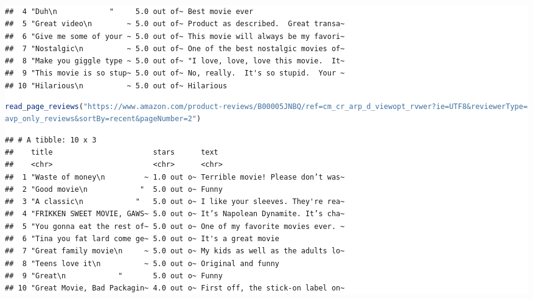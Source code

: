     ##  4 "Duh\n            "     5.0 out of~ Best movie ever                     
    ##  5 "Great video\n        ~ 5.0 out of~ Product as described.  Great transa~
    ##  6 "Give me some of your ~ 5.0 out of~ This movie will always be my favori~
    ##  7 "Nostalgic\n          ~ 5.0 out of~ One of the best nostalgic movies of~
    ##  8 "Make you giggle type ~ 5.0 out of~ "I love, love, love this movie.  It~
    ##  9 "This movie is so stup~ 5.0 out of~ No, really.  It's so stupid.  Your ~
    ## 10 "Hilarious\n          ~ 5.0 out of~ Hilarious

``` r
read_page_reviews("https://www.amazon.com/product-reviews/B00005JNBQ/ref=cm_cr_arp_d_viewopt_rvwer?ie=UTF8&reviewerType=avp_only_reviews&sortBy=recent&pageNumber=2")
```

    ## # A tibble: 10 x 3
    ##    title                       stars      text                             
    ##    <chr>                       <chr>      <chr>                            
    ##  1 "Waste of money\n         ~ 1.0 out o~ Terrible movie! Please don’t was~
    ##  2 "Good movie\n            "  5.0 out o~ Funny                            
    ##  3 "A classic\n            "   5.0 out o~ I like your sleeves. They're rea~
    ##  4 "FRIKKEN SWEET MOVIE, GAWS~ 5.0 out o~ It’s Napolean Dynamite. It’s cha~
    ##  5 "You gonna eat the rest of~ 5.0 out o~ One of my favorite movies ever. ~
    ##  6 "Tina you fat lard come ge~ 5.0 out o~ It's a great movie               
    ##  7 "Great family movie\n     ~ 5.0 out o~ My kids as well as the adults lo~
    ##  8 "Teens love it\n          ~ 5.0 out o~ Original and funny               
    ##  9 "Great\n            "       5.0 out o~ Funny                            
    ## 10 "Great Movie, Bad Packagin~ 4.0 out o~ First off, the stick-on label on~
